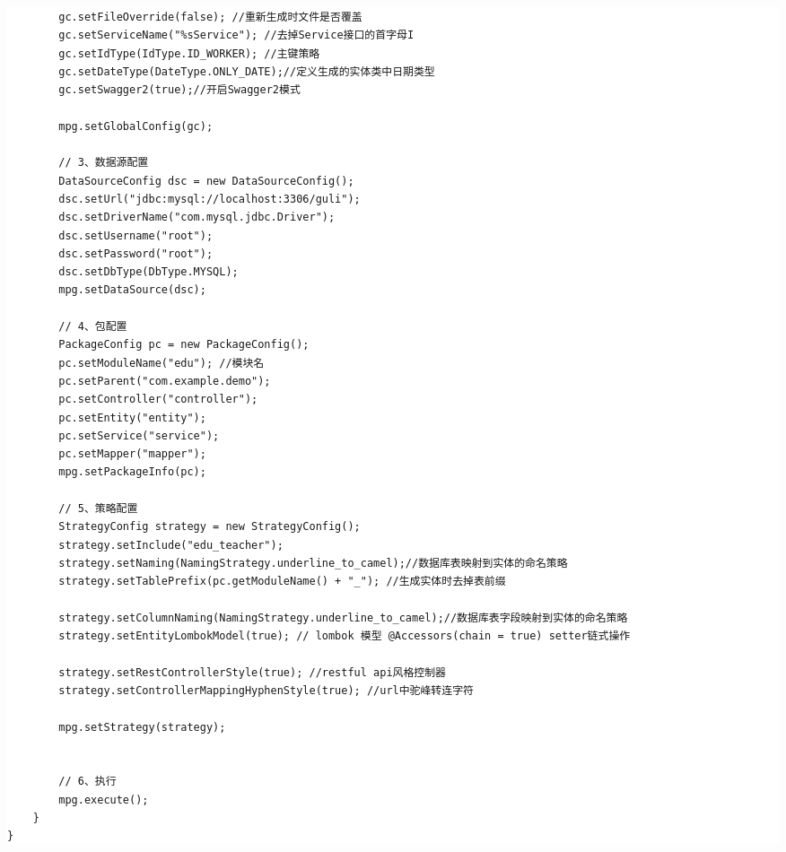 ```
        gc.setFileOverride(false); //重新生成时文件是否覆盖
        gc.setServiceName("%sService");	//去掉Service接口的首字母I
        gc.setIdType(IdType.ID_WORKER); //主键策略
        gc.setDateType(DateType.ONLY_DATE);//定义生成的实体类中日期类型
        gc.setSwagger2(true);//开启Swagger2模式

        mpg.setGlobalConfig(gc);

        // 3、数据源配置
        DataSourceConfig dsc = new DataSourceConfig();
        dsc.setUrl("jdbc:mysql://localhost:3306/guli");
        dsc.setDriverName("com.mysql.jdbc.Driver");
        dsc.setUsername("root");
        dsc.setPassword("root");
        dsc.setDbType(DbType.MYSQL);
        mpg.setDataSource(dsc);

        // 4、包配置
        PackageConfig pc = new PackageConfig();
        pc.setModuleName("edu"); //模块名
        pc.setParent("com.example.demo");
        pc.setController("controller");
        pc.setEntity("entity");
        pc.setService("service");
        pc.setMapper("mapper");
        mpg.setPackageInfo(pc);

        // 5、策略配置
        StrategyConfig strategy = new StrategyConfig();
        strategy.setInclude("edu_teacher");
        strategy.setNaming(NamingStrategy.underline_to_camel);//数据库表映射到实体的命名策略
        strategy.setTablePrefix(pc.getModuleName() + "_"); //生成实体时去掉表前缀

        strategy.setColumnNaming(NamingStrategy.underline_to_camel);//数据库表字段映射到实体的命名策略
        strategy.setEntityLombokModel(true); // lombok 模型 @Accessors(chain = true) setter链式操作

        strategy.setRestControllerStyle(true); //restful api风格控制器
        strategy.setControllerMappingHyphenStyle(true); //url中驼峰转连字符

        mpg.setStrategy(strategy);


        // 6、执行
        mpg.execute();
    }
}
```

